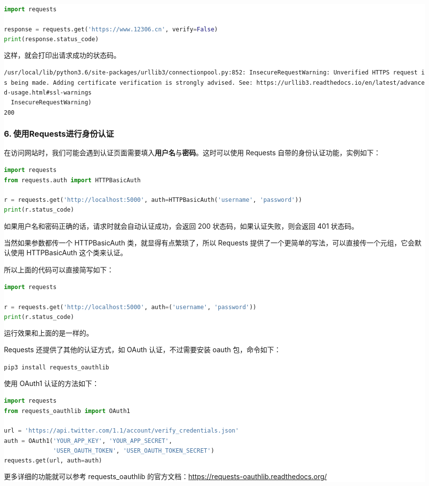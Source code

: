 ```python 
import requests

response = requests.get('https://www.12306.cn', verify=False)
print(response.status_code)
```

这样，就会打印出请求成功的状态码。

```shell
/usr/local/lib/python3.6/site-packages/urllib3/connectionpool.py:852: InsecureRequestWarning: Unverified HTTPS request is being made. Adding certificate verification is strongly advised. See: https://urllib3.readthedocs.io/en/latest/advanced-usage.html#ssl-warnings
  InsecureRequestWarning)
200
```

### 6. 使用Requests进行身份认证

在访问网站时，我们可能会遇到认证页面需要填入**用户名**与**密码**。这时可以使用 Requests 自带的身份认证功能，实例如下：

```python
import requests
from requests.auth import HTTPBasicAuth

r = requests.get('http://localhost:5000', auth=HTTPBasicAuth('username', 'password'))
print(r.status_code)
```

如果用户名和密码正确的话，请求时就会自动认证成功，会返回 200 状态码，如果认证失败，则会返回 401 状态码。

当然如果参数都传一个 HTTPBasicAuth 类，就显得有点繁琐了，所以 Requests 提供了一个更简单的写法，可以直接传一个元组，它会默认使用 HTTPBasicAuth 这个类来认证。

所以上面的代码可以直接简写如下：

```python
import requests

r = requests.get('http://localhost:5000', auth=('username', 'password'))
print(r.status_code)
```

运行效果和上面的是一样的。

Requests 还提供了其他的认证方式，如 OAuth 认证，不过需要安装 oauth 包，命令如下：

```shell
pip3 install requests_oauthlib
```

使用 OAuth1 认证的方法如下：

```python
import requests
from requests_oauthlib import OAuth1

url = 'https://api.twitter.com/1.1/account/verify_credentials.json'
auth = OAuth1('YOUR_APP_KEY', 'YOUR_APP_SECRET',
              'USER_OAUTH_TOKEN', 'USER_OAUTH_TOKEN_SECRET')
requests.get(url, auth=auth)
```

更多详细的功能就可以参考 requests_oauthlib 的官方文档：<https://requests-oauthlib.readthedocs.org/>